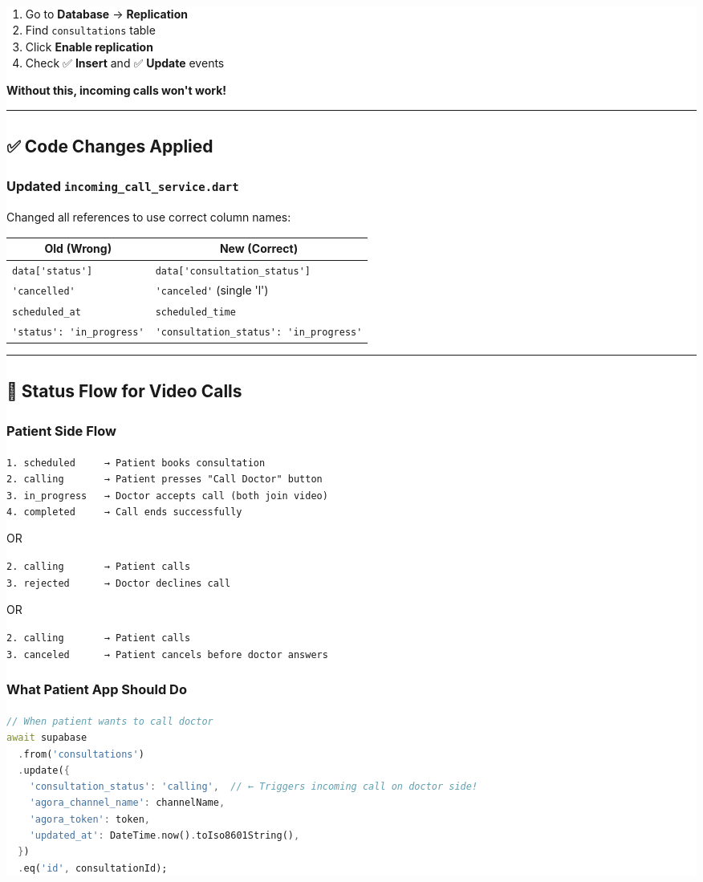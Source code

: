 1. Go to **Database** → **Replication**
2. Find `consultations` table
3. Click **Enable replication**
4. Check ✅ **Insert** and ✅ **Update** events

**Without this, incoming calls won't work!**

---

## ✅ Code Changes Applied

### Updated `incoming_call_service.dart`

Changed all references to use correct column names:

| Old (Wrong)               | New (Correct)                          |
| ------------------------- | -------------------------------------- |
| `data['status']`          | `data['consultation_status']`          |
| `'cancelled'`             | `'canceled'` (single 'l')              |
| `scheduled_at`            | `scheduled_time`                       |
| `'status': 'in_progress'` | `'consultation_status': 'in_progress'` |

---

## 🎯 Status Flow for Video Calls

### Patient Side Flow

```
1. scheduled     → Patient books consultation
2. calling       → Patient presses "Call Doctor" button
3. in_progress   → Doctor accepts call (both join video)
4. completed     → Call ends successfully
```

OR

```
2. calling       → Patient calls
3. rejected      → Doctor declines call
```

OR

```
2. calling       → Patient calls
3. canceled      → Patient cancels before doctor answers
```

### What Patient App Should Do

```dart
// When patient wants to call doctor
await supabase
  .from('consultations')
  .update({
    'consultation_status': 'calling',  // ← Triggers incoming call on doctor side!
    'agora_channel_name': channelName,
    'agora_token': token,
    'updated_at': DateTime.now().toIso8601String(),
  })
  .eq('id', consultationId);
```
